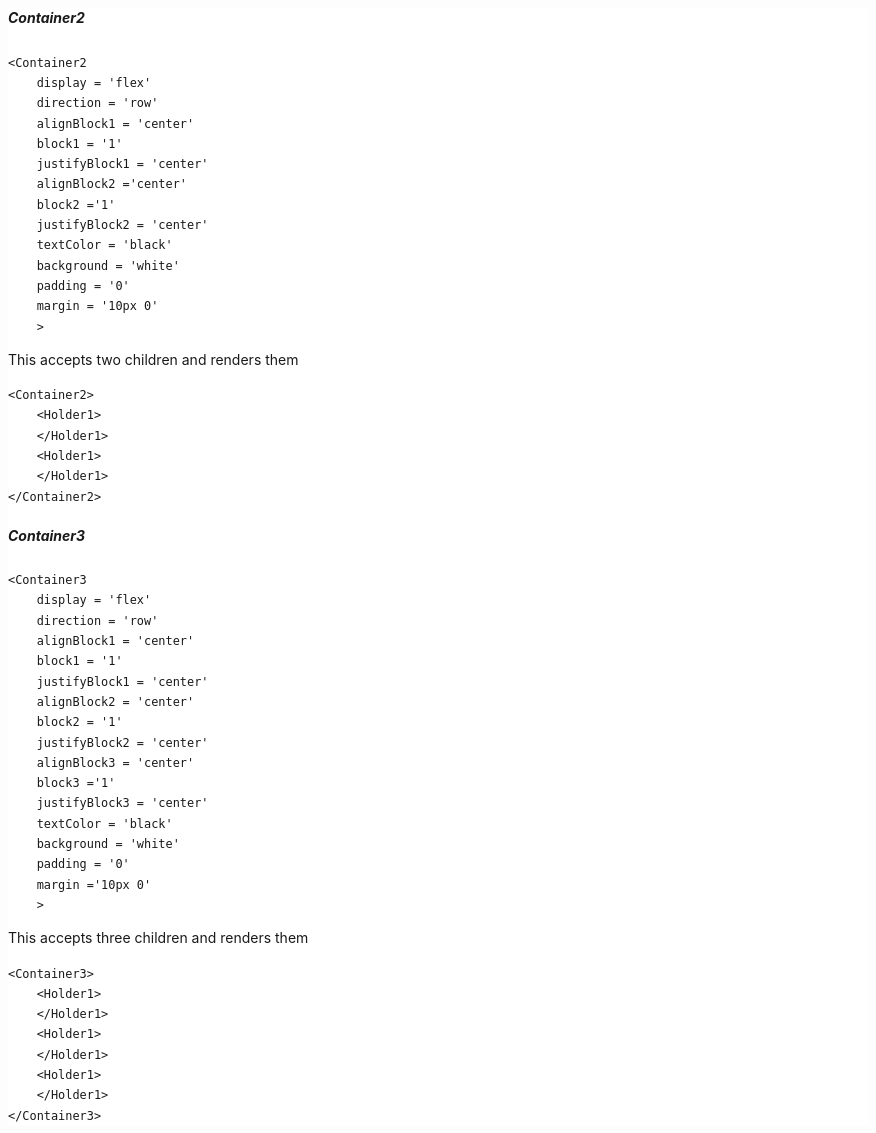 ##### Container2
```
<Container2
    display = 'flex'
    direction = 'row'
    alignBlock1 = 'center'
    block1 = '1'
    justifyBlock1 = 'center'
    alignBlock2 ='center'
    block2 ='1'
    justifyBlock2 = 'center'
    textColor = 'black'
    background = 'white'
    padding = '0'
    margin = '10px 0'
    >
```
This accepts two children and renders them
```
<Container2>
    <Holder1>
    </Holder1>
    <Holder1>
    </Holder1>
</Container2>
```

##### Container3
```
<Container3
    display = 'flex'
    direction = 'row'
    alignBlock1 = 'center'
    block1 = '1'
    justifyBlock1 = 'center'
    alignBlock2 = 'center'
    block2 = '1'
    justifyBlock2 = 'center'
    alignBlock3 = 'center'
    block3 ='1'
    justifyBlock3 = 'center'
    textColor = 'black'
    background = 'white'
    padding = '0'
    margin ='10px 0'
    >
```
This accepts three children and renders them
```
<Container3>
    <Holder1>
    </Holder1>
    <Holder1>
    </Holder1>
    <Holder1>
    </Holder1>
</Container3>
```
